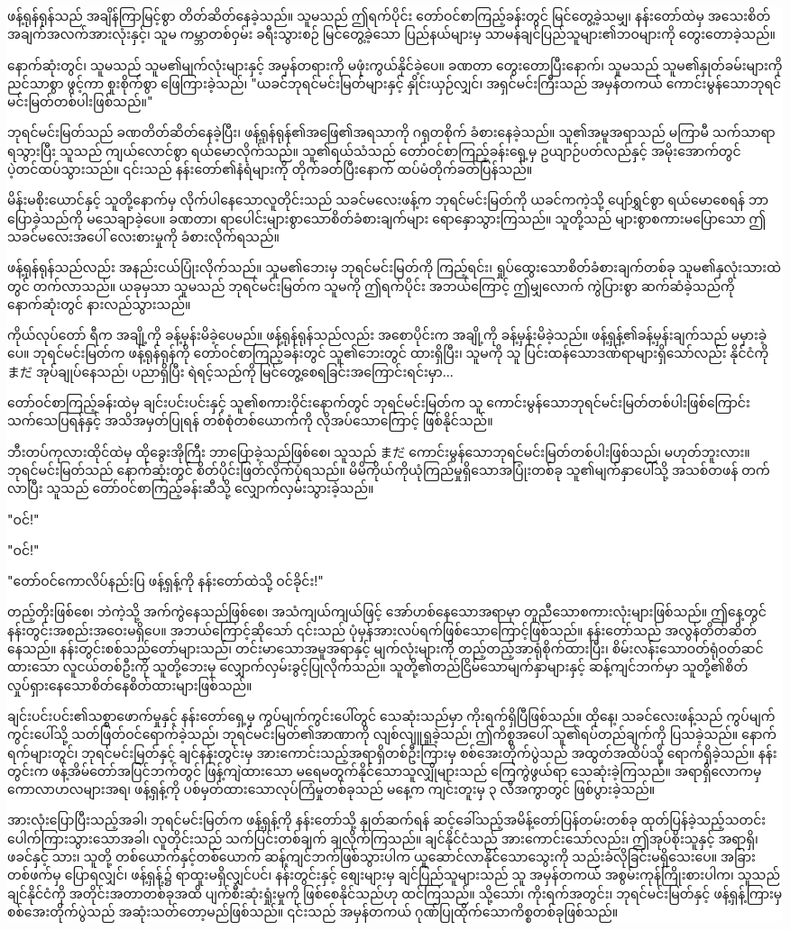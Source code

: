 ဖန့်ရုန်ရုန်သည် အချိန်ကြာမြင့်စွာ တိတ်ဆိတ်နေခဲ့သည်။ သူမသည် ဤရက်ပိုင်း တော်ဝင်စာကြည့်ခန်းတွင် မြင်တွေ့ခဲ့သမျှ၊ နန်းတော်ထဲမှ အသေးစိတ်အချက်အလက်အားလုံးနှင့်၊ သူမ ကမ္ဘာတစ်ဝှမ်း ခရီးသွားစဉ် မြင်တွေ့ခဲ့သော ပြည်နယ်များမှ သာမန်ချင်ပြည်သူများ၏ဘဝများကို တွေးတောခဲ့သည်။

နောက်ဆုံးတွင်၊ သူမသည် သူမ၏မျက်လုံးများနှင့် အမှန်တရားကို မဖုံးကွယ်နိုင်ခဲ့ပေ။ ခဏတာ တွေးတောပြီးနောက်၊ သူမသည် သူမ၏နှုတ်ခမ်းများကို ညင်သာစွာ ဖွင့်ကာ စူးစိုက်စွာ ဖြေကြားခဲ့သည်၊ "ယခင်ဘုရင်မင်းမြတ်များနှင့် နှိုင်းယှဉ်လျှင်၊ အရှင်မင်းကြီးသည် အမှန်တကယ် ကောင်းမွန်သောဘုရင်မင်းမြတ်တစ်ပါးဖြစ်သည်။"

ဘုရင်မင်းမြတ်သည် ခဏတိတ်ဆိတ်နေခဲ့ပြီး၊ ဖန့်ရုန်ရုန်၏အဖြေ၏အရသာကို ဂရုတစိုက် ခံစားနေခဲ့သည်။ သူ၏အမူအရာသည် မကြာမီ သက်သာရာရသွားပြီး သူသည် ကျယ်လောင်စွာ ရယ်မောလိုက်သည်။ သူ၏ရယ်သံသည် တော်ဝင်စာကြည့်ခန်းရှေ့မှ ဥယျာဉ်ပတ်လည်နှင့် အမိုးအောက်တွင် ပဲ့တင်ထပ်သွားသည်။ ၎င်းသည် နန်းတော်၏နံရံများကို တိုက်ခတ်ပြီးနောက် ထပ်မံတိုက်ခတ်ပြန်သည်။

မိန်းမစိုးယောင်နှင့် သူတို့နောက်မှ လိုက်ပါနေသောလူတိုင်းသည် သခင်မလေးဖန့်က ဘုရင်မင်းမြတ်ကို ယခင်ကကဲ့သို့ ပျော်ရွှင်စွာ ရယ်မောစေရန် ဘာပြောခဲ့သည်ကို မသေချာခဲ့ပေ။ ခဏတာ၊ ရာပေါင်းများစွာသောစိတ်ခံစားချက်များ ရောနှောသွားကြသည်။ သူတို့သည် များစွာစကားမပြောသော ဤသခင်မလေးအပေါ် လေးစားမှုကို ခံစားလိုက်ရသည်။

ဖန့်ရုန်ရုန်သည်လည်း အနည်းငယ်ပြုံးလိုက်သည်။ သူမ၏ဘေးမှ ဘုရင်မင်းမြတ်ကို ကြည့်ရင်း၊ ရှုပ်ထွေးသောစိတ်ခံစားချက်တစ်ခု သူမ၏နှလုံးသားထဲတွင် တက်လာသည်။ ယခုမှသာ သူမသည် ဘုရင်မင်းမြတ်က သူမကို ဤရက်ပိုင်း အဘယ်ကြောင့် ဤမျှလောက် ကွဲပြားစွာ ဆက်ဆံခဲ့သည်ကို နောက်ဆုံးတွင် နားလည်သွားသည်။

ကိုယ်လုပ်တော် ရီက အချို့ကို ခန့်မှန်းမိခဲ့ပေမည်။ ဖန့်ရုန်ရုန်သည်လည်း အစောပိုင်းက အချို့ကို ခန့်မှန်းမိခဲ့သည်။ ဖန့်ရှန့်၏ခန့်မှန်းချက်သည် မမှားခဲ့ပေ။ ဘုရင်မင်းမြတ်က ဖန့်ရုန်ရုန်ကို တော်ဝင်စာကြည့်ခန်းတွင် သူ၏ဘေးတွင် ထားရှိပြီး၊ သူမကို သူ ပြင်းထန်သောဒဏ်ရာများရှိသော်လည်း နိုင်ငံကို まだ အုပ်ချုပ်နေသည်၊ ပညာရှိပြီး ရဲရင့်သည်ကို မြင်တွေ့စေရခြင်းအကြောင်းရင်းမှာ...

တော်ဝင်စာကြည့်ခန်းထဲမှ ချင်းပင်းပင်းနှင့် သူ၏စကားဝိုင်းနောက်တွင် ဘုရင်မင်းမြတ်က သူ ကောင်းမွန်သောဘုရင်မင်းမြတ်တစ်ပါးဖြစ်ကြောင်း သက်သေပြရန်နှင့် အသိအမှတ်ပြုရန် တစ်စုံတစ်ယောက်ကို လိုအပ်သောကြောင့် ဖြစ်နိုင်သည်။

ဘီးတပ်ကုလားထိုင်ထဲမှ ထိုခွေးအိုကြီး ဘာပြောခဲ့သည်ဖြစ်စေ၊ သူသည် まだ ကောင်းမွန်သောဘုရင်မင်းမြတ်တစ်ပါးဖြစ်သည်၊ မဟုတ်ဘူးလား။ ဘုရင်မင်းမြတ်သည် နောက်ဆုံးတွင် စိတ်ပိုင်းဖြတ်လိုက်ပုံရသည်။ မိမိကိုယ်ကိုယုံကြည်မှုရှိသောအပြုံးတစ်ခု သူ၏မျက်နှာပေါ်သို့ အသစ်တဖန် တက်လာပြီး သူသည် တော်ဝင်စာကြည့်ခန်းဆီသို့ လျှောက်လှမ်းသွားခဲ့သည်။

"ဝင်!"

"ဝင်!"

"တော်ဝင်ကောလိပ်နည်းပြ ဖန့်ရှန့်ကို နန်းတော်ထဲသို့ ဝင်ခိုင်း!"

တည့်တိုးဖြစ်စေ၊ ဘဲကဲ့သို့ အက်ကွဲနေသည်ဖြစ်စေ၊ အသံကျယ်ကျယ်ဖြင့် အော်ဟစ်နေသောအရာမှာ တူညီသောစကားလုံးများဖြစ်သည်။ ဤနေ့တွင် နန်းတွင်းအစည်းအဝေးမရှိပေ။ အဘယ်ကြောင့်ဆိုသော် ၎င်းသည် ပုံမှန်အားလပ်ရက်ဖြစ်သောကြောင့်ဖြစ်သည်။ နန်းတော်သည် အလွန်တိတ်ဆိတ်နေသည်။ နန်းတွင်းစစ်သည်တော်များသည်၊ တင်းမာသောအမူအရာနှင့် မျက်လုံးများကို တည့်တည့်အာရုံစိုက်ထားပြီး၊ စိမ်းလန်းသောဝတ်ရုံဝတ်ဆင်ထားသော လူငယ်တစ်ဦးကို သူတို့ဘေးမှ လျှောက်လှမ်းခွင့်ပြုလိုက်သည်။ သူတို့၏တည်ငြိမ်သောမျက်နှာများနှင့် ဆန့်ကျင်ဘက်မှာ သူတို့၏စိတ်လှုပ်ရှားနေသောစိတ်နေစိတ်ထားများဖြစ်သည်။

ချင်းပင်းပင်း၏သစ္စာဖောက်မှုနှင့် နန်းတော်ရှေ့မှ ကွပ်မျက်ကွင်းပေါ်တွင် သေဆုံးသည်မှာ ကိုးရက်ရှိပြီဖြစ်သည်။ ထိုနေ့၊ သခင်လေးဖန့်သည် ကွပ်မျက်ကွင်းပေါ်သို့ သတ်ဖြတ်ဝင်ရောက်ခဲ့သည်၊ ဘုရင်မင်းမြတ်၏အာဏာကို လျစ်လျူရှုခဲ့သည်၊ ဤကိစ္စအပေါ် သူ၏ရပ်တည်ချက်ကို ပြသခဲ့သည်။ နောက်ရက်များတွင်၊ ဘုရင်မင်းမြတ်နှင့် ချင်နန်းတွင်းမှ အားကောင်းသည့်အရာရှိတစ်ဦးကြားမှ စစ်အေးတိုက်ပွဲသည် အထွတ်အထိပ်သို့ ရောက်ရှိခဲ့သည်။ နန်းတွင်းက ဖန့်အိမ်တော်အပြင်ဘက်တွင် ဖြန့်ကျဲထားသော မရေမတွက်နိုင်သောသူလျှိုများသည် ကြေကွဲဖွယ်ရာ သေဆုံးခဲ့ကြသည်။ အရာရှိလောကမှ ကောလာဟလများအရ၊ ဖန့်ရှန့်ကို ပစ်မှတ်ထားသောလုပ်ကြံမှုတစ်ခုသည် မနေ့က ကျင်းတူးမှ ၃ လီအကွာတွင် ဖြစ်ပွားခဲ့သည်။

အားလုံးပြောပြီးသည့်အခါ၊ ဘုရင်မင်းမြတ်က ဖန့်ရှန့်ကို နန်းတော်သို့ နှုတ်ဆက်ရန် ဆင့်ခေါ်သည့်အမိန့်တော်ပြန်တမ်းတစ်ခု ထုတ်ပြန်ခဲ့သည့်သတင်း ပေါက်ကြားသွားသောအခါ၊ လူတိုင်းသည် သက်ပြင်းတစ်ချက် ချလိုက်ကြသည်။ ချင်နိုင်ငံသည် အားကောင်းသော်လည်း၊ ဤအုပ်စိုးသူနှင့် အရာရှိ၊ ဖခင်နှင့် သား၊ သူတို့ တစ်ယောက်နှင့်တစ်ယောက် ဆန့်ကျင်ဘက်ဖြစ်သွားပါက ယူဆောင်လာနိုင်သောသွေးကို သည်းခံလိုခြင်းမရှိသေးပေ။ အခြားတစ်ဖက်မှ ပြောရလျှင်၊ ဖန့်ရှန့်၌ ရာထူးမရှိလျှင်ပင်၊ နန်းတွင်းနှင့် စျေးများမှ ချင်ပြည်သူများသည် သူ အမှန်တကယ် အစွမ်းကုန်ကြိုးစားပါက၊ သူသည် ချင်နိုင်ငံကို အတိုင်းအတာတစ်ခုအထိ ပျက်စီးဆုံးရှုံးမှုကို ဖြစ်စေနိုင်သည်ဟု ထင်ကြသည်။ သို့သော်၊ ကိုးရက်အတွင်း၊ ဘုရင်မင်းမြတ်နှင့် ဖန့်ရှန့်ကြားမှ စစ်အေးတိုက်ပွဲသည် အဆုံးသတ်တော့မည်ဖြစ်သည်။ ၎င်းသည် အမှန်တကယ် ဂုဏ်ပြုထိုက်သောကိစ္စတစ်ခုဖြစ်သည်။
